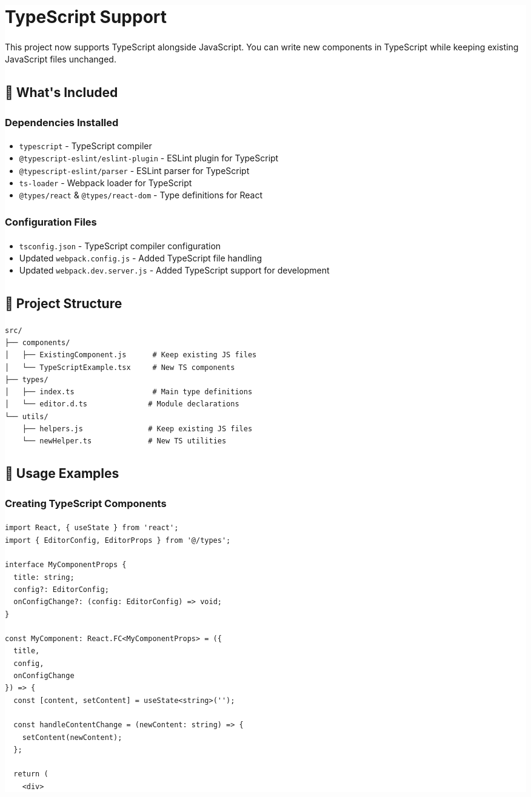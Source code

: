 # TypeScript Support

This project now supports TypeScript alongside JavaScript. You can write new components in TypeScript while keeping existing JavaScript files unchanged.

## 🚀 What's Included

### Dependencies Installed
- `typescript` - TypeScript compiler
- `@typescript-eslint/eslint-plugin` - ESLint plugin for TypeScript
- `@typescript-eslint/parser` - ESLint parser for TypeScript
- `ts-loader` - Webpack loader for TypeScript
- `@types/react` & `@types/react-dom` - Type definitions for React

### Configuration Files
- `tsconfig.json` - TypeScript compiler configuration
- Updated `webpack.config.js` - Added TypeScript file handling
- Updated `webpack.dev.server.js` - Added TypeScript support for development

## 📁 Project Structure

```
src/
├── components/
│   ├── ExistingComponent.js      # Keep existing JS files
│   └── TypeScriptExample.tsx     # New TS components
├── types/
│   ├── index.ts                  # Main type definitions
│   └── editor.d.ts              # Module declarations
└── utils/
    ├── helpers.js               # Keep existing JS files
    └── newHelper.ts             # New TS utilities
```

## 🎯 Usage Examples

### Creating TypeScript Components

```tsx
import React, { useState } from 'react';
import { EditorConfig, EditorProps } from '@/types';

interface MyComponentProps {
  title: string;
  config?: EditorConfig;
  onConfigChange?: (config: EditorConfig) => void;
}

const MyComponent: React.FC<MyComponentProps> = ({
  title,
  config,
  onConfigChange
}) => {
  const [content, setContent] = useState<string>('');

  const handleContentChange = (newContent: string) => {
    setContent(newContent);
  };

  return (
    <div>
```